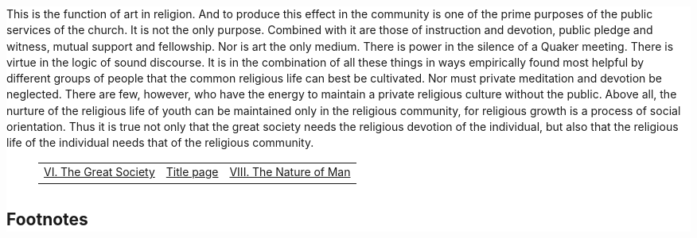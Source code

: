This is the function of art in religion. And to produce this effect in the community is one of the prime purposes of the public services of the church. It is not the only purpose. Combined with it are those of instruction and devotion, public pledge and witness, mutual support and fellowship. Nor is art the only medium. There is power in the silence of a Quaker meeting. There is virtue in the logic of sound discourse. It is in the combination of all these things in ways empirically found most helpful by different groups of people that the common religious life can best be cultivated. Nor must private meditation and devotion be neglected. There are few, however, who have the energy to maintain a private religious culture without the public. Above all, the nurture of the religious life of youth can be maintained only in the religious community, for religious growth is a process of social orientation. Thus it is true not only that the great society needs the religious devotion of the individual, but also that the religious life of the individual needs that of the religious community.

<figure class="table chapter-navigator">
  <table>
    <tbody>
      <tr>
        <td>
        <a href="/en/book/A_Campbell_Garnett/A_Realistic_Philosophy_of_Religion/6">
          <span class="mdi mdi-arrow-left-drop-circle"></span><span class="pl-2">VI. The Great Society</span>
        </a>
        </td>
        <td>
        <a href="/en/book/A_Campbell_Garnett/A_Realistic_Philosophy_of_Religion">
          <span class="mdi mdi-book-open-variant"></span><span class="pl-2">Title page</span>
        </a>
        </td>
        <td>
        <a href="/en/book/A_Campbell_Garnett/A_Realistic_Philosophy_of_Religion/8">
          <span class="pr-2">VIII. The Nature of Man</span><span class="mdi mdi-arrow-right-drop-circle"></span>
        </a>
        </td>
      </tr>
    </tbody>
  </table>
</figure>

## Footnotes

[^1]: A. C. McGiffert: _The Apostles' Creed_ (New York: Charles Scribner’s Sons, 1902) .

[^2]: For an excellent account of this movement see W. M. Horton: _Theism and the Modern Mood_ (New York: Harper & Brothers, 1930) .

[^3]: Jas. 2:17-20.

[^4]: Heb. 11:1.

[^5]: For a sympathetic account of this movement see Adolph Keller: _Karl Barth and Christian Unity_ (New York: The Macmillan Co., 1933) .

[^6]: A Common Faith, especially pp. So-Sy.

[^7]: Ibid., p. 81.

[^8]: I use this term in the technical sense defined by R. M. Mclver: Community (New York: The Macmillan Co., 1928) , chap. 2 and p. 155. It is “a body of social beings as organised for the pursuit of some common interest or interests.” As such it is distinguished from mere community,” the common life of social beings,” and from an institution, which is merely” an established form of relation between social beings.”

[^9]: Chap. 11,

[^10]: The great difference in strength of concrete and abstract sentiments is well brought out by W. McDougall: An Introduction to Social Psychology (rev. ed.; Boston: John W. Luce & Co., 1927) .

[^11]: The request for a brief creedal statement prior to baptism in Acts 8:37 is a late interpolation.

[^12]: Cf. McGiffert: The God of the Early Christians (New York: Charles Scribner's Sons, 1924) . It is here shown that there was no clear and consolidated opinion in the early church even on such important doctrines as the unity of God and the divinity of Christ.

[^13]: As a practical program this must, of course, begin with the liberal religious groups working out their own problems of unity and adopting a positive and vigorous program. By their active work and example of fraternal recognition of all other religious groups the spirit of unity and freedom would be spread.

[^14]: For example, see C. G. Montefiore: Liberal Judaism (New York: The Macmillan Co., 1903) ; also _Synoptic Gospels_ (rev. ed., 2 vols.; Macmillan, 1927) , especially II, 594.

[^15]: It is not arrogant for Christians to hope that the Christian religious brotherhood may become all-embracing. Brotherhood is a personal relationship and it must find its center of unity in loyalty to a common leader. No metaphysical conception, such as the idea of God, will suffice. No succession of contemporaries could attain the required prestige. And no historic personage could fill the role except Christ. Outside of Asia his place is already acknowledged. and he is gaining increasing recognition in that, his own, continent. The development of a new loyalty to Christ as religious leader of the world would not involve any disloyalty to teachers such as Mohammed, Confucius and Gautama. It would be incompatible only with religions that are narrowly nationalistic or otherwise exclusive.

[^16]:  A Common Faith , p. 8i.

[^17]: D. W. Prall: _Aesthetic Judgment_ (New York: Thomas Y. Crowell Co., 1929) .

[^18]: R. G. Collingwood: Outlines of a Philosophy of Art (New Yoik: Oxford University Press, 1925) .

[^19]: See my Reality and Value (New Haven, Conn.: Yale University Press, 1937) » chap. 10.

[^20]: For a fuller discussion c£. my The Mind in Action, chap. 6.